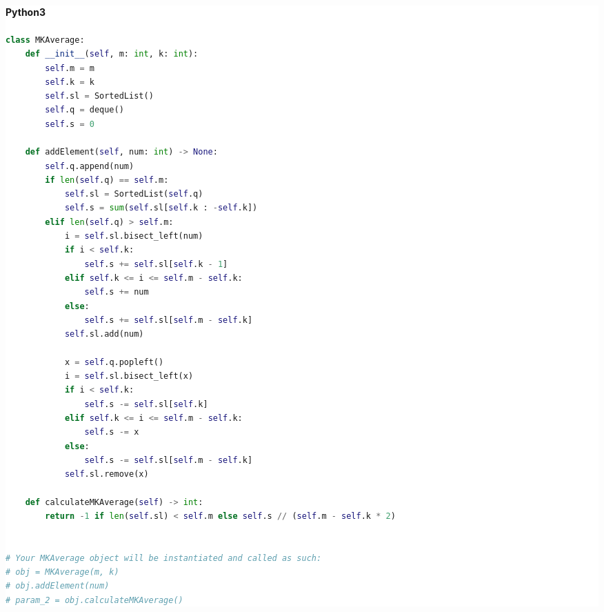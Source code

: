 

#### Python3

```python
class MKAverage:
    def __init__(self, m: int, k: int):
        self.m = m
        self.k = k
        self.sl = SortedList()
        self.q = deque()
        self.s = 0

    def addElement(self, num: int) -> None:
        self.q.append(num)
        if len(self.q) == self.m:
            self.sl = SortedList(self.q)
            self.s = sum(self.sl[self.k : -self.k])
        elif len(self.q) > self.m:
            i = self.sl.bisect_left(num)
            if i < self.k:
                self.s += self.sl[self.k - 1]
            elif self.k <= i <= self.m - self.k:
                self.s += num
            else:
                self.s += self.sl[self.m - self.k]
            self.sl.add(num)

            x = self.q.popleft()
            i = self.sl.bisect_left(x)
            if i < self.k:
                self.s -= self.sl[self.k]
            elif self.k <= i <= self.m - self.k:
                self.s -= x
            else:
                self.s -= self.sl[self.m - self.k]
            self.sl.remove(x)

    def calculateMKAverage(self) -> int:
        return -1 if len(self.sl) < self.m else self.s // (self.m - self.k * 2)


# Your MKAverage object will be instantiated and called as such:
# obj = MKAverage(m, k)
# obj.addElement(num)
# param_2 = obj.calculateMKAverage()
```






